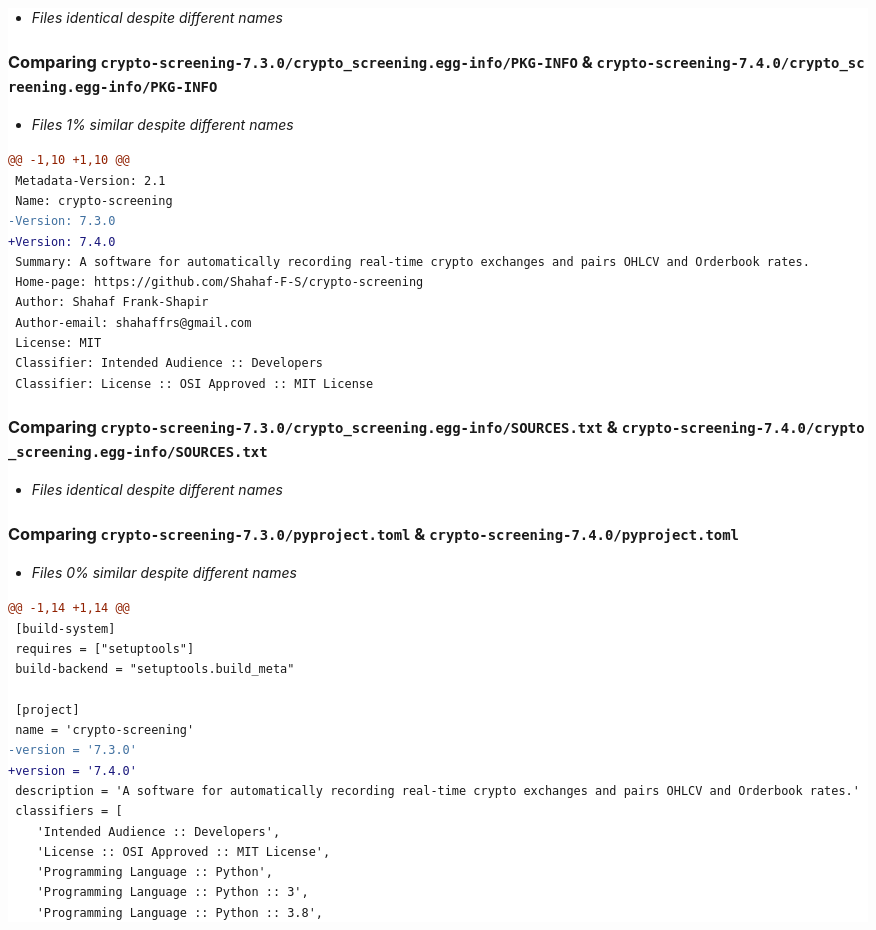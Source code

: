  * *Files identical despite different names*

### Comparing `crypto-screening-7.3.0/crypto_screening.egg-info/PKG-INFO` & `crypto-screening-7.4.0/crypto_screening.egg-info/PKG-INFO`

 * *Files 1% similar despite different names*

```diff
@@ -1,10 +1,10 @@
 Metadata-Version: 2.1
 Name: crypto-screening
-Version: 7.3.0
+Version: 7.4.0
 Summary: A software for automatically recording real-time crypto exchanges and pairs OHLCV and Orderbook rates.
 Home-page: https://github.com/Shahaf-F-S/crypto-screening
 Author: Shahaf Frank-Shapir
 Author-email: shahaffrs@gmail.com
 License: MIT
 Classifier: Intended Audience :: Developers
 Classifier: License :: OSI Approved :: MIT License
```

### Comparing `crypto-screening-7.3.0/crypto_screening.egg-info/SOURCES.txt` & `crypto-screening-7.4.0/crypto_screening.egg-info/SOURCES.txt`

 * *Files identical despite different names*

### Comparing `crypto-screening-7.3.0/pyproject.toml` & `crypto-screening-7.4.0/pyproject.toml`

 * *Files 0% similar despite different names*

```diff
@@ -1,14 +1,14 @@
 [build-system]
 requires = ["setuptools"]
 build-backend = "setuptools.build_meta"
 
 [project]
 name = 'crypto-screening'
-version = '7.3.0'
+version = '7.4.0'
 description = 'A software for automatically recording real-time crypto exchanges and pairs OHLCV and Orderbook rates.'
 classifiers = [
 	'Intended Audience :: Developers',
 	'License :: OSI Approved :: MIT License',
 	'Programming Language :: Python',
 	'Programming Language :: Python :: 3',
 	'Programming Language :: Python :: 3.8',
```
